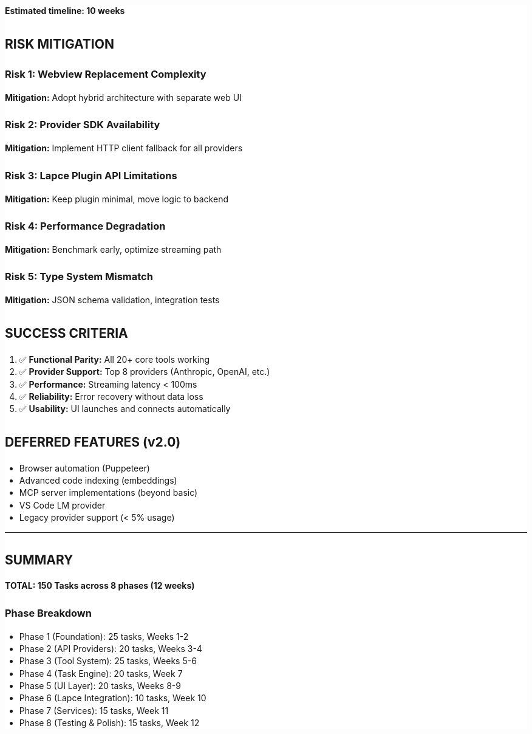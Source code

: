 **Estimated timeline: 10 weeks**

## RISK MITIGATION

### Risk 1: Webview Replacement Complexity
**Mitigation:** Adopt hybrid architecture with separate web UI

### Risk 2: Provider SDK Availability
**Mitigation:** Implement HTTP client fallback for all providers

### Risk 3: Lapce Plugin API Limitations
**Mitigation:** Keep plugin minimal, move logic to backend

### Risk 4: Performance Degradation
**Mitigation:** Benchmark early, optimize streaming path

### Risk 5: Type System Mismatch
**Mitigation:** JSON schema validation, integration tests

## SUCCESS CRITERIA

1. ✅ **Functional Parity:** All 20+ core tools working
2. ✅ **Provider Support:** Top 8 providers (Anthropic, OpenAI, etc.)
3. ✅ **Performance:** Streaming latency < 100ms
4. ✅ **Reliability:** Error recovery without data loss
5. ✅ **Usability:** UI launches and connects automatically

## DEFERRED FEATURES (v2.0)

- Browser automation (Puppeteer)
- Advanced code indexing (embeddings)
- MCP server implementations (beyond basic)
- VS Code LM provider
- Legacy provider support (< 5% usage)

---

## SUMMARY

**TOTAL: 150 Tasks across 8 phases (12 weeks)**

### Phase Breakdown
- Phase 1 (Foundation): 25 tasks, Weeks 1-2
- Phase 2 (API Providers): 20 tasks, Weeks 3-4
- Phase 3 (Tool System): 25 tasks, Weeks 5-6
- Phase 4 (Task Engine): 20 tasks, Week 7
- Phase 5 (UI Layer): 20 tasks, Weeks 8-9
- Phase 6 (Lapce Integration): 10 tasks, Week 10
- Phase 7 (Services): 15 tasks, Week 11
- Phase 8 (Testing & Polish): 15 tasks, Week 12
